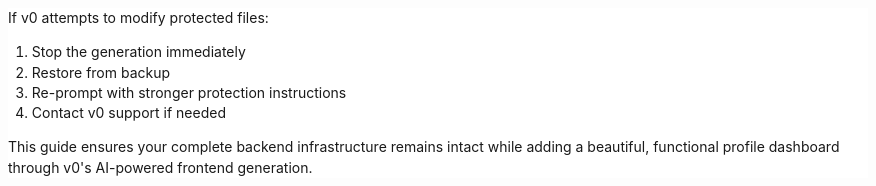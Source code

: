 If v0 attempts to modify protected files:
1. Stop the generation immediately
2. Restore from backup
3. Re-prompt with stronger protection instructions
4. Contact v0 support if needed

This guide ensures your complete backend infrastructure remains intact while adding a beautiful, functional profile dashboard through v0's AI-powered frontend generation. 
